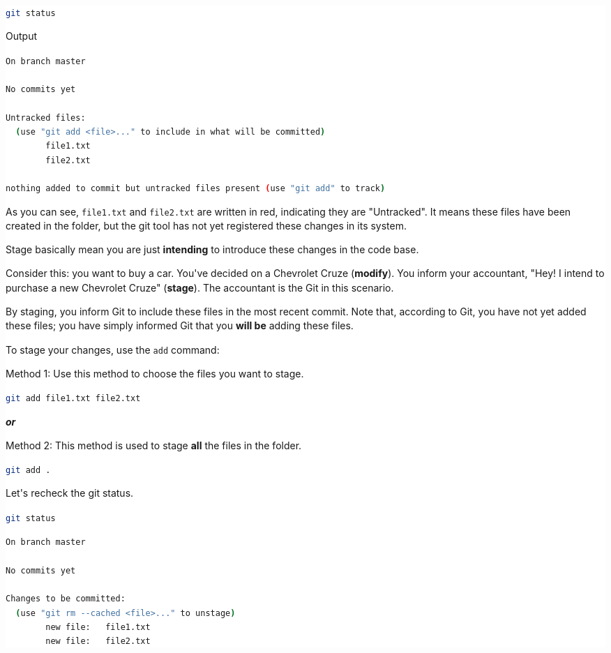 ```bash
git status
```

Output

```bash
On branch master

No commits yet

Untracked files:
  (use "git add <file>..." to include in what will be committed)
        file1.txt
        file2.txt

nothing added to commit but untracked files present (use "git add" to track)
```

As you can see, `file1.txt` and `file2.txt` are written in red, indicating they are "Untracked". It means these files have been created in the folder, but the git tool has not yet registered these changes in its system.

Stage basically mean you are just **intending** to introduce these changes in the code base.

Consider this: you want to buy a car. You've decided on a Chevrolet Cruze (**modify**). You inform your accountant, "Hey! I intend to purchase a new Chevrolet Cruze" (**stage**). The accountant is the Git in this scenario.

By staging, you inform Git to include these files in the most recent commit. Note that, according to Git, you have not yet added these files; you have simply informed Git that you **will be** adding these files.

To stage your changes, use the `add` command:

Method 1: Use this method to choose the files you want to stage.

```bash
git add file1.txt file2.txt
```

***or***

Method 2: This method is used to stage **all** the files in the folder.

```bash
git add .
```

Let's recheck the git status.

```bash
git status
```

```bash
On branch master

No commits yet

Changes to be committed:
  (use "git rm --cached <file>..." to unstage)
        new file:   file1.txt
        new file:   file2.txt
```
